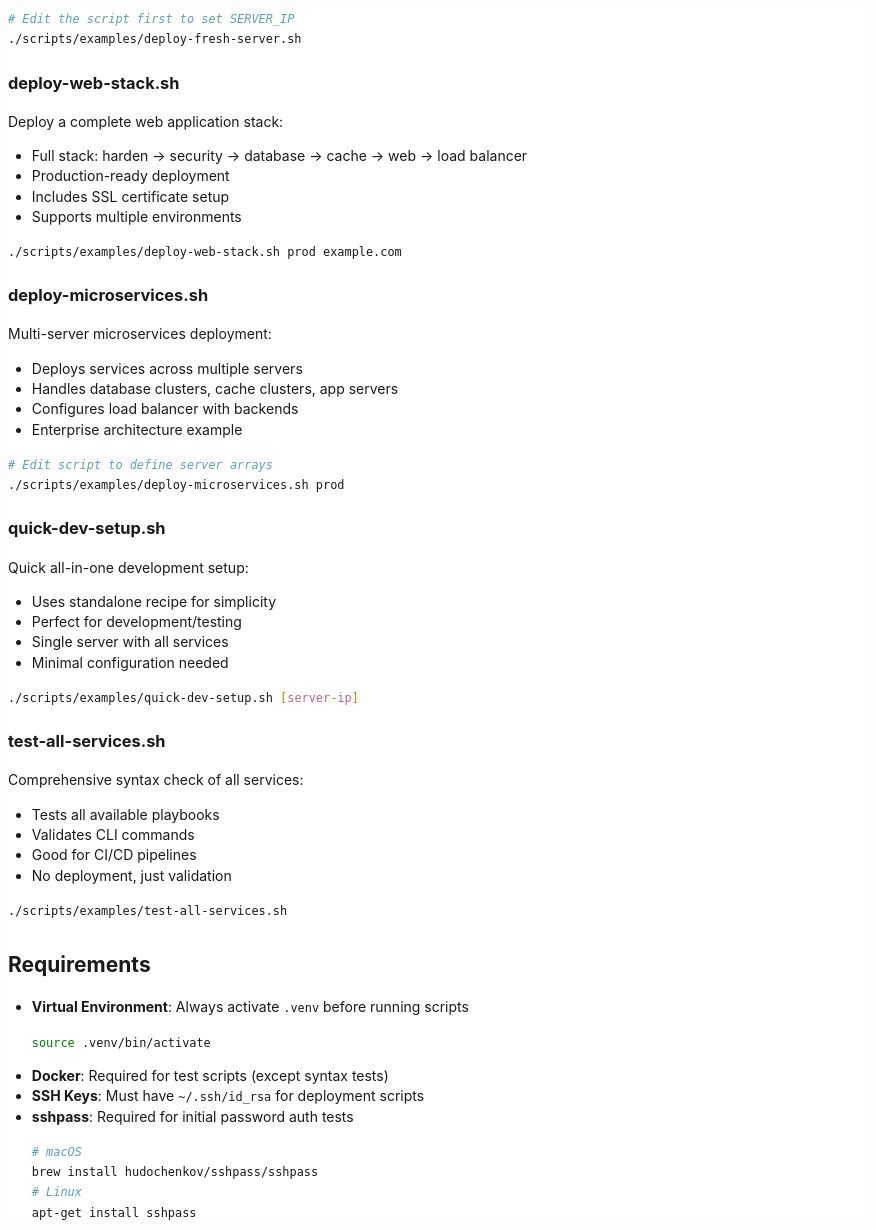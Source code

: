 ```bash
# Edit the script first to set SERVER_IP
./scripts/examples/deploy-fresh-server.sh
```

### deploy-web-stack.sh
Deploy a complete web application stack:
- Full stack: harden → security → database → cache → web → load balancer
- Production-ready deployment
- Includes SSL certificate setup
- Supports multiple environments

```bash
./scripts/examples/deploy-web-stack.sh prod example.com
```

### deploy-microservices.sh
Multi-server microservices deployment:
- Deploys services across multiple servers
- Handles database clusters, cache clusters, app servers
- Configures load balancer with backends
- Enterprise architecture example

```bash
# Edit script to define server arrays
./scripts/examples/deploy-microservices.sh prod
```

### quick-dev-setup.sh
Quick all-in-one development setup:
- Uses standalone recipe for simplicity
- Perfect for development/testing
- Single server with all services
- Minimal configuration needed

```bash
./scripts/examples/quick-dev-setup.sh [server-ip]
```

### test-all-services.sh
Comprehensive syntax check of all services:
- Tests all available playbooks
- Validates CLI commands
- Good for CI/CD pipelines
- No deployment, just validation

```bash
./scripts/examples/test-all-services.sh
```

## Requirements

- **Virtual Environment**: Always activate `.venv` before running scripts
  ```bash
  source .venv/bin/activate
  ```
- **Docker**: Required for test scripts (except syntax tests)
- **SSH Keys**: Must have `~/.ssh/id_rsa` for deployment scripts
- **sshpass**: Required for initial password auth tests
  ```bash
  # macOS
  brew install hudochenkov/sshpass/sshpass
  # Linux
  apt-get install sshpass
  ```
